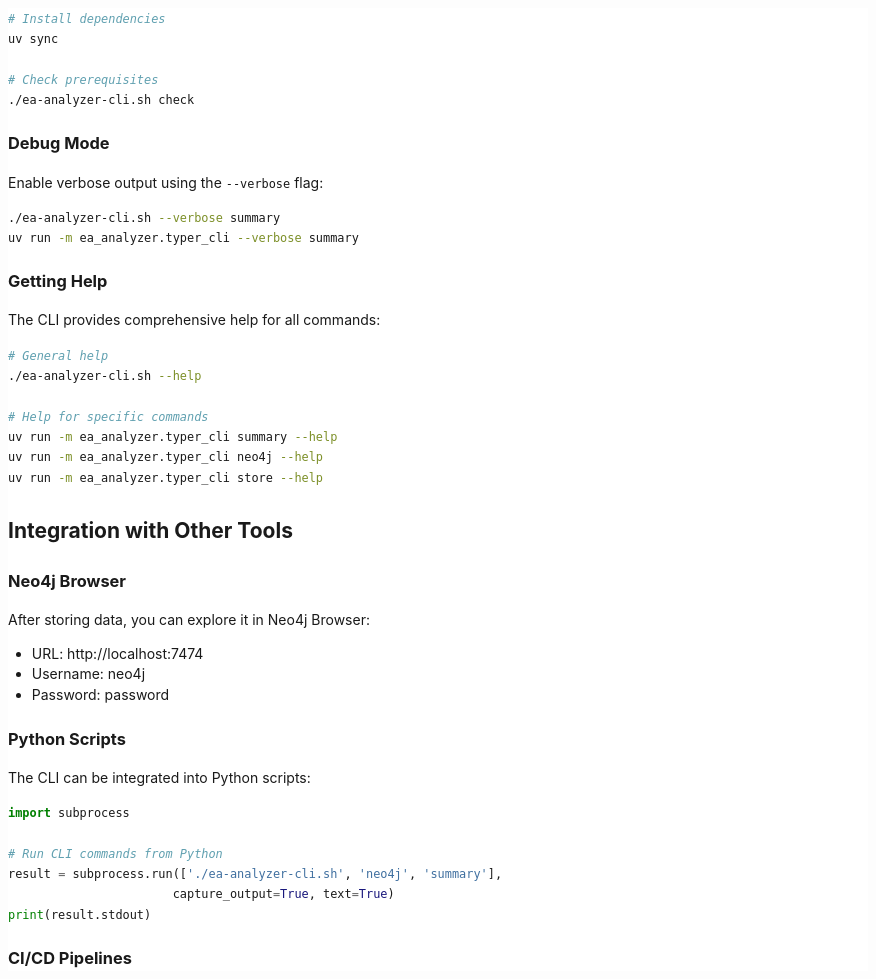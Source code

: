    ```bash
   # Install dependencies
   uv sync

   # Check prerequisites
   ./ea-analyzer-cli.sh check
   ```

### Debug Mode

Enable verbose output using the `--verbose` flag:

```bash
./ea-analyzer-cli.sh --verbose summary
uv run -m ea_analyzer.typer_cli --verbose summary
```

### Getting Help

The CLI provides comprehensive help for all commands:

```bash
# General help
./ea-analyzer-cli.sh --help

# Help for specific commands
uv run -m ea_analyzer.typer_cli summary --help
uv run -m ea_analyzer.typer_cli neo4j --help
uv run -m ea_analyzer.typer_cli store --help
```

## Integration with Other Tools

### Neo4j Browser

After storing data, you can explore it in Neo4j Browser:

- URL: http://localhost:7474
- Username: neo4j
- Password: password

### Python Scripts

The CLI can be integrated into Python scripts:

```python
import subprocess

# Run CLI commands from Python
result = subprocess.run(['./ea-analyzer-cli.sh', 'neo4j', 'summary'],
                       capture_output=True, text=True)
print(result.stdout)
```

### CI/CD Pipelines
